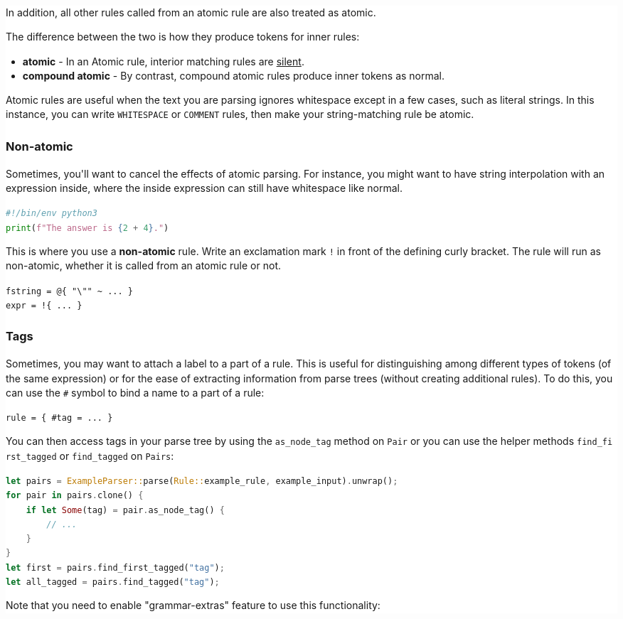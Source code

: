 In addition, all other rules called from an atomic rule are also treated as atomic.

The difference between the two is how they produce tokens for inner rules:

- **atomic** - In an Atomic rule, interior matching rules are [silent].
- **compound atomic** - By contrast, compound atomic rules produce inner tokens as normal.

Atomic rules are useful when the text you are parsing ignores whitespace except
in a few cases, such as literal strings. In this instance, you can write
`WHITESPACE` or `COMMENT` rules, then make your string-matching rule be atomic.

[implicit whitespace]: #implicit-whitespace
[repetition operators]: #repetition
[silent]: #silent-and-atomic-rules

### Non-atomic

Sometimes, you'll want to cancel the effects of atomic parsing. For instance,
you might want to have string interpolation with an expression inside, where
the inside expression can still have whitespace like normal.

```python
#!/bin/env python3
print(f"The answer is {2 + 4}.")
```

This is where you use a **non-atomic** rule. Write an exclamation mark `!` in
front of the defining curly bracket. The rule will run as non-atomic, whether
it is called from an atomic rule or not.

```pest
fstring = @{ "\"" ~ ... }
expr = !{ ... }
```

### Tags

Sometimes, you may want to attach a label to a part of a rule. This is useful for distinguishing
among different types of tokens (of the same expression) or for the ease of extracting information
from parse trees (without creating additional rules).
To do this, you can use the `#` symbol to bind a name to a part of a rule:

```pest
rule = { #tag = ... }
```

You can then access tags in your parse tree by using the `as_node_tag` method on `Pair`
or you can use the helper methods `find_first_tagged` or `find_tagged` on `Pairs`:

```rust
let pairs = ExampleParser::parse(Rule::example_rule, example_input).unwrap();
for pair in pairs.clone() {
    if let Some(tag) = pair.as_node_tag() {
        // ...
    }
}
let first = pairs.find_first_tagged("tag");
let all_tagged = pairs.find_tagged("tag");
```

Note that you need to enable "grammar-extras" feature to use this functionality:


[symbols that affect its operation]: #silent-and-atomic-rules
[sequence operator]: #sequence
[the operation is *not* merely logical "OR"]: peg.html#ordered-choice
[sequence]: #sequence
[repetition]: #repetition
[atomic rules]: #atomic
[as above]: #start-and-end-of-input
[pairs]: ../parser_api.html#pairs
[tokens]: ../parser_api.html#tokens
["raw string literals"]: https://doc.rust-lang.org/book/second-edition/appendix-02-operators.html#non-operator-symbols
[regular rule]: #syntax-of-pest-parsers
[atomic]: #atomic
[compound-atomic]: #atomic
[non-atomic]: #non-atomic
[tags]: #tags
[exact string]: #terminals
[case insensitive]: #terminals
[character range]: #terminals
[any character]: #terminals
[sequence]: #sequence
[ordered choice]: #ordered-choice
[zero or more]: #repetition
[one or more]: #repetition
[optional]: #repetition
[exactly *n*]: #repetition
[between *m* and *n* (inclusive)]: #repetition
[positive predicate]: #predicates
[negative predicate]: #predicates
[match and push]: #the-stack-wip
[match and pop]: #the-stack-wip
[match without pop]: #the-stack-wip
[pop without matching]: #indentation-sensitive-languages
[match entire stack]: #indentation-sensitive-languages
[The Unicode Standard]: https://www.unicode.org/versions/latest/
[the bidirectional algorithm]: https://www.unicode.org/reports/tr9/
[the text segmentation algorithm]: https://www.unicode.org/reports/tr29/
[Technical Report 31]: https://www.unicode.org/reports/tr31/